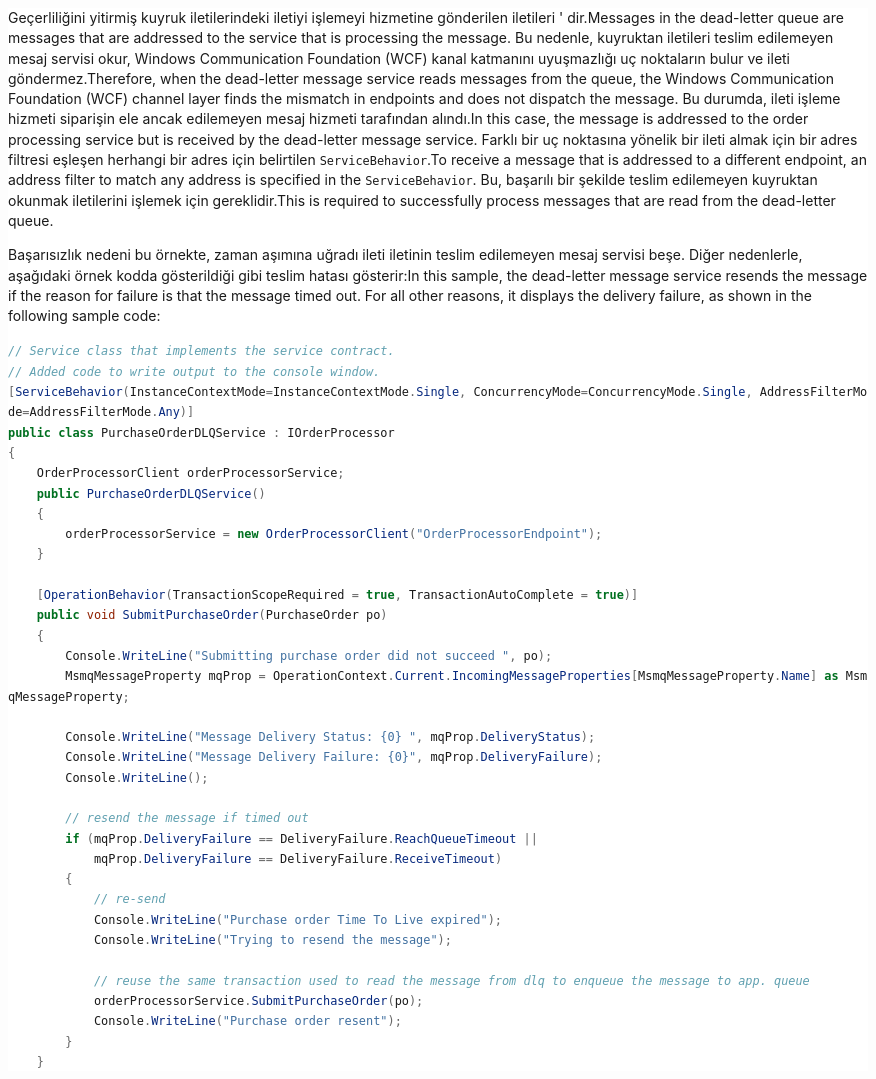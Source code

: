  <span data-ttu-id="cd985-154">Geçerliliğini yitirmiş kuyruk iletilerindeki iletiyi işlemeyi hizmetine gönderilen iletileri ' dir.</span><span class="sxs-lookup"><span data-stu-id="cd985-154">Messages in the dead-letter queue are messages that are addressed to the service that is processing the message.</span></span> <span data-ttu-id="cd985-155">Bu nedenle, kuyruktan iletileri teslim edilemeyen mesaj servisi okur, Windows Communication Foundation (WCF) kanal katmanını uyuşmazlığı uç noktaların bulur ve ileti göndermez.</span><span class="sxs-lookup"><span data-stu-id="cd985-155">Therefore, when the dead-letter message service reads messages from the queue, the Windows Communication Foundation (WCF) channel layer finds the mismatch in endpoints and does not dispatch the message.</span></span> <span data-ttu-id="cd985-156">Bu durumda, ileti işleme hizmeti siparişin ele ancak edilemeyen mesaj hizmeti tarafından alındı.</span><span class="sxs-lookup"><span data-stu-id="cd985-156">In this case, the message is addressed to the order processing service but is received by the dead-letter message service.</span></span> <span data-ttu-id="cd985-157">Farklı bir uç noktasına yönelik bir ileti almak için bir adres filtresi eşleşen herhangi bir adres için belirtilen `ServiceBehavior`.</span><span class="sxs-lookup"><span data-stu-id="cd985-157">To receive a message that is addressed to a different endpoint, an address filter to match any address is specified in the `ServiceBehavior`.</span></span> <span data-ttu-id="cd985-158">Bu, başarılı bir şekilde teslim edilemeyen kuyruktan okunmak iletilerini işlemek için gereklidir.</span><span class="sxs-lookup"><span data-stu-id="cd985-158">This is required to successfully process messages that are read from the dead-letter queue.</span></span>  
  
 <span data-ttu-id="cd985-159">Başarısızlık nedeni bu örnekte, zaman aşımına uğradı ileti iletinin teslim edilemeyen mesaj servisi beşe. Diğer nedenlerle, aşağıdaki örnek kodda gösterildiği gibi teslim hatası gösterir:</span><span class="sxs-lookup"><span data-stu-id="cd985-159">In this sample, the dead-letter message service resends the message if the reason for failure is that the message timed out. For all other reasons, it displays the delivery failure, as shown in the following sample code:</span></span>  

```csharp
// Service class that implements the service contract.  
// Added code to write output to the console window.  
[ServiceBehavior(InstanceContextMode=InstanceContextMode.Single, ConcurrencyMode=ConcurrencyMode.Single, AddressFilterMode=AddressFilterMode.Any)]  
public class PurchaseOrderDLQService : IOrderProcessor  
{  
    OrderProcessorClient orderProcessorService;  
    public PurchaseOrderDLQService()  
    {  
        orderProcessorService = new OrderProcessorClient("OrderProcessorEndpoint");  
    }  
  
    [OperationBehavior(TransactionScopeRequired = true, TransactionAutoComplete = true)]  
    public void SubmitPurchaseOrder(PurchaseOrder po)  
    {  
        Console.WriteLine("Submitting purchase order did not succeed ", po);  
        MsmqMessageProperty mqProp = OperationContext.Current.IncomingMessageProperties[MsmqMessageProperty.Name] as MsmqMessageProperty;  
  
        Console.WriteLine("Message Delivery Status: {0} ", mqProp.DeliveryStatus);  
        Console.WriteLine("Message Delivery Failure: {0}", mqProp.DeliveryFailure);  
        Console.WriteLine();  
  
        // resend the message if timed out  
        if (mqProp.DeliveryFailure == DeliveryFailure.ReachQueueTimeout ||  
            mqProp.DeliveryFailure == DeliveryFailure.ReceiveTimeout)  
        {  
            // re-send  
            Console.WriteLine("Purchase order Time To Live expired");  
            Console.WriteLine("Trying to resend the message");  
  
            // reuse the same transaction used to read the message from dlq to enqueue the message to app. queue  
            orderProcessorService.SubmitPurchaseOrder(po);  
            Console.WriteLine("Purchase order resent");  
        }  
    }  
```
